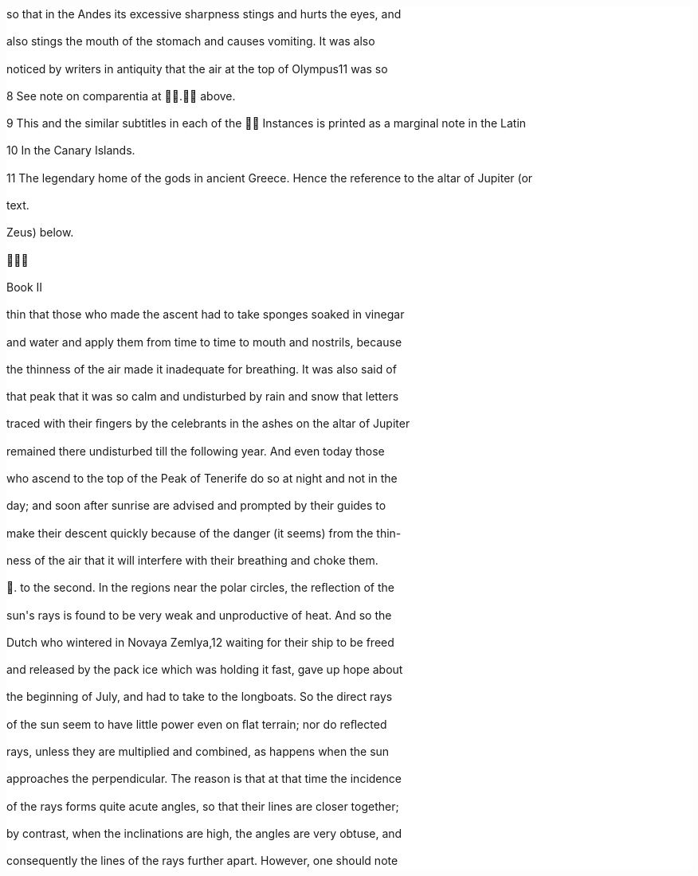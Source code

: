 so that in the Andes its excessive sharpness stings and hurts the eyes, and

also stings the mouth of the stomach and causes vomiting. It was also

noticed by writers in antiquity that the air at the top of Olympus11 was so

8 See note on comparentia at . above.

9 This and the similar subtitles in each of the  Instances is printed as a marginal note in the Latin

10 In the Canary Islands.

11 The legendary home of the gods in ancient Greece. Hence the reference to the altar of Jupiter (or

text.

Zeus) below.



Book II

thin that those who made the ascent had to take sponges soaked in vinegar

and water and apply them from time to time to mouth and nostrils, because

the thinness of the air made it inadequate for breathing. It was also said of

that peak that it was so calm and undisturbed by rain and snow that letters

traced with their ﬁngers by the celebrants in the ashes on the altar of Jupiter

remained there undisturbed till the following year. And even today those

who ascend to the top of the Peak of Tenerife do so at night and not in the

day; and soon after sunrise are advised and prompted by their guides to

make their descent quickly because of the danger (it seems) from the thin-

ness of the air that it will interfere with their breathing and choke them.

. to the second. In the regions near the polar circles, the reﬂection of the

sun's rays is found to be very weak and unproductive of heat. And so the

Dutch who wintered in Novaya Zemlya,12 waiting for their ship to be freed

and released by the pack ice which was holding it fast, gave up hope about

the beginning of July, and had to take to the longboats. So the direct rays

of the sun seem to have little power even on ﬂat terrain; nor do reﬂected

rays, unless they are multiplied and combined, as happens when the sun

approaches the perpendicular. The reason is that at that time the incidence

of the rays forms quite acute angles, so that their lines are closer together;

by contrast, when the inclinations are high, the angles are very obtuse, and

consequently the lines of the rays further apart. However, one should note
